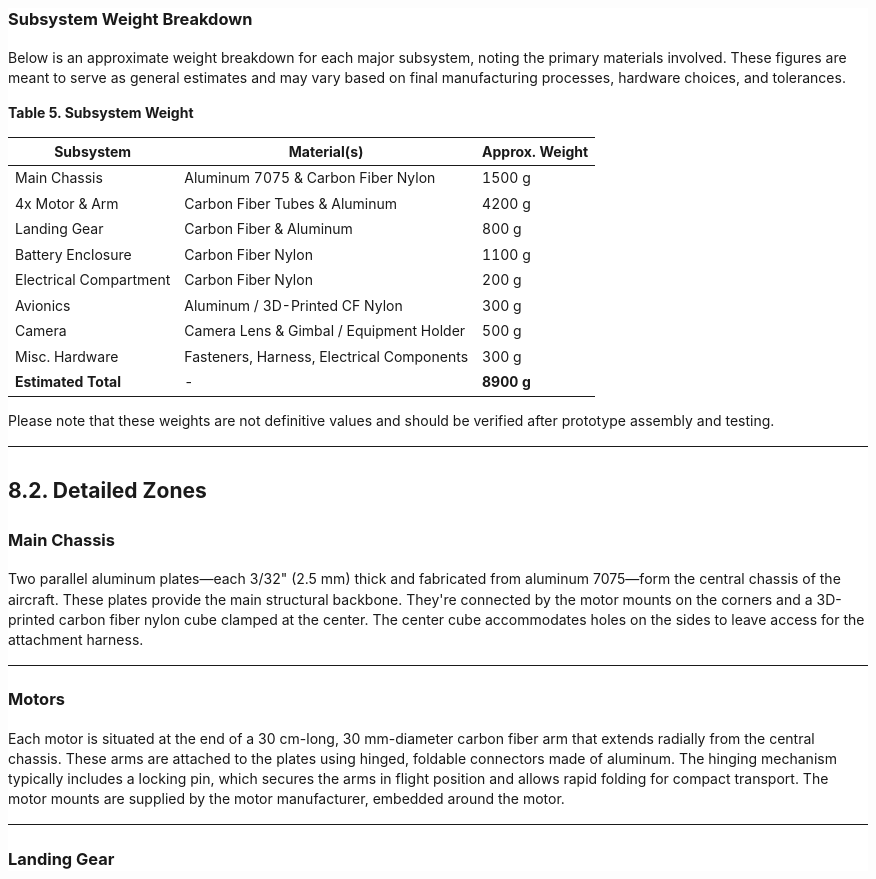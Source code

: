 ### Subsystem Weight Breakdown

Below is an approximate weight breakdown for each major subsystem, noting the primary materials involved. These figures are meant to serve as general estimates and may vary based on final manufacturing processes, hardware choices, and tolerances.

**Table 5. Subsystem Weight**

| **Subsystem**          | **Material(s)**                           | **Approx. Weight** |
| ---------------------- | ----------------------------------------- | ------------------ |
| Main Chassis           | Aluminum 7075 & Carbon Fiber Nylon        | 1500 g             |
| 4x Motor & Arm         | Carbon Fiber Tubes & Aluminum             | 4200 g             |  
| Landing Gear           | Carbon Fiber & Aluminum                   | 800 g              |   
| Battery Enclosure      | Carbon Fiber Nylon                        | 1100 g             |   
| Electrical Compartment | Carbon Fiber Nylon                        | 200 g              |   
| Avionics               | Aluminum / 3D-Printed CF Nylon            | 300 g              |   
| Camera                 | Camera Lens & Gimbal / Equipment Holder   | 500 g              |   
| Misc. Hardware         | Fasteners, Harness, Electrical Components | 300 g              |   
| **Estimated Total**    | -                                         | **8900 g**         |   

Please note that these weights are not definitive values and should be verified after prototype assembly and testing.

---

## 8.2. Detailed Zones

### Main Chassis

Two parallel aluminum plates—each 3/32" (2.5 mm) thick and fabricated from aluminum 7075—form the central chassis of the aircraft. These plates provide the main structural backbone. They're connected by the motor mounts on the corners and a 3D-printed carbon fiber nylon cube clamped at the center. The center cube accommodates holes on the sides to leave access for the attachment harness.

---

### Motors

Each motor is situated at the end of a 30 cm-long, 30 mm-diameter carbon fiber arm that extends radially from the central chassis. These arms are attached to the plates using hinged, foldable connectors made of aluminum. The hinging mechanism typically includes a locking pin, which secures the arms in flight position and allows rapid folding for compact transport. The motor mounts are supplied by the motor manufacturer, embedded around the motor.

---

### Landing Gear
